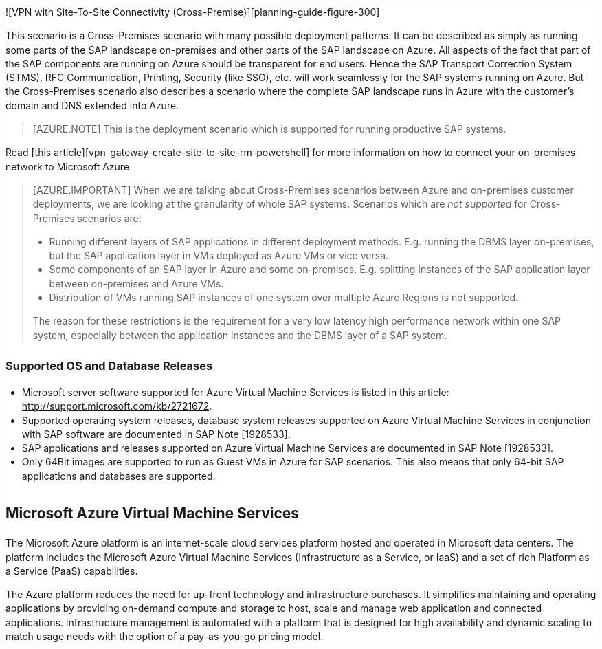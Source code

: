 ![VPN with Site-To-Site Connectivity (Cross-Premise)][planning-guide-figure-300]

This scenario is a Cross-Premises scenario with many possible deployment patterns. It can be described as simply as running some parts of the SAP landscape on-premises and other parts of the SAP landscape on Azure. All aspects of the fact that part of the SAP components are running on Azure should be transparent for end users. Hence the SAP Transport Correction System (STMS), RFC Communication, Printing, Security (like SSO), etc. will work seamlessly for the SAP systems running on Azure. But the Cross-Premises scenario also describes a scenario where the complete SAP landscape runs in Azure with the customer’s domain and DNS extended into Azure. 

> [AZURE.NOTE] This is the deployment scenario which is supported for running productive SAP systems.

Read [this article][vpn-gateway-create-site-to-site-rm-powershell] for more information on how to connect your on-premises network to Microsoft Azure

> [AZURE.IMPORTANT] When we are talking about Cross-Premises scenarios between Azure and on-premises customer deployments, we are looking at the granularity of whole SAP systems. Scenarios which are _not supported_ for Cross-Premises scenarios are:
> 
> * Running different layers of SAP applications in different deployment methods. E.g. running the DBMS layer on-premises, but the SAP application layer in VMs deployed as Azure VMs or vice versa.
> * Some components of an SAP layer in Azure and some on-premises. E.g. splitting Instances of the SAP application layer between on-premises and Azure VMs. 
> * Distribution of VMs running SAP instances of one system over multiple Azure Regions is not supported.
> 
> The reason for these restrictions is the requirement for a very low latency high performance network within one SAP system, especially between the application instances and the DBMS layer of a SAP system.



### Supported OS and Database Releases

* Microsoft server software supported for Azure Virtual Machine Services is listed in this article: <http://support.microsoft.com/kb/2721672>. 
* Supported operating system releases, database system releases supported on Azure Virtual Machine Services in conjunction with SAP software are documented in SAP Note [1928533]. 
* SAP applications and releases supported on Azure Virtual Machine Services are documented in SAP Note [1928533].
* Only 64Bit images are supported to run as Guest VMs in Azure for SAP scenarios. This also means that only 64-bit SAP applications and databases are supported.

## Microsoft Azure Virtual Machine Services
The Microsoft Azure platform is an internet-scale cloud services platform hosted and operated in Microsoft data centers. The platform includes the Microsoft Azure Virtual Machine Services (Infrastructure as a Service, or IaaS) and a set of rich Platform as a Service (PaaS) capabilities.

The Azure platform reduces the need for up-front technology and infrastructure purchases. It simplifies maintaining and operating applications by providing on-demand compute and storage to host, scale and manage web application and connected applications. Infrastructure management is automated with a platform that is designed for high availability and dynamic scaling to match usage needs with the option of a pay-as-you-go pricing model.


[comment]: <> (MSSedusch still needed? TODO Originally an Azure Virtual Network was bound to an Affinity Group. With that a Virtual Network in Azure got restricted to the Azure Scale Unit that the Affinity Group got assigned to. In the end, this meant the Virtual Network was restricted to the resources available in the Azure Scale Unit. This has since changed and now Azure Virtual Networks can stretch across more than one Azure Scale Unit. However, that requires that Azure Virtual Networks are **NOT** associated with Affinity Groups anymore at creation time. We already mentioned earlier that in opposite to recommendations a year ago, you should **NOT leverage Azure Affinity Groups anymore**. For details, please see <https://azure.microsoft.com/blog/regional-virtual-networks/>)
[comment]: <> (MShermannd TODO Couldn't find an article which includes the OpenLDAP topic + ARM; )
[comment]: <> (MSSedusch <https://channel9.msdn.com/Blogs/Open/Load-balancing-highly-available-Linux-services-on-Windows-Azure-OpenLDAP-and-MySQL>)
[comment]: <> (MSSedusch -- More information can be found here)
[comment]: <> (MShermannd TODO Link no longer valid; But ARM is anyway not supported - see next link below)
[comment]: <> (MSSedusch -- <http://msdn.microsoft.com/library/azure/dn133798.aspx>.)
[comment]: <> (MShermannd TODO Point to Site not supported yet with ARM )
[comment]: <> (MSSedusch -- <https://azure.microsoft.com/documentation/articles/vpn-gateway-point-to-site-create/>)
[comment]: <> (MShermannd TODO found no ARM docu link)
[comment]: <> (MSSedusch * <https://azure.microsoft.com/documentation/articles/virtual-networks-create-vnet-arm-pportal/>)
[comment]: <> (MSSedusch * <https://azure.microsoft.com/documentation/articles/virtual-machines-windows-tutorial/>)
[comment]: <> (MShermannd TODO what about automation service for SAP VMs ? )
[comment]: <> (MSSedusch deployment of multiple VMs os meanwhile possible)
[comment]: <> (MSSedusch Also any type of automation regarding deployment is not possible with the Azure portal. Tasks such as scripted deployment of multiple VMs is not possible via the Azure Portal.) 
[comment]: <> (MShermannd TODO describe new CLI command when tested )
[comment]: <> (MSSedusch > See more details here :)
[comment]: <> (MShermannd TODO first link is about classic model. Didn't find an Azure docu article)
[comment]: <> (MSSedusch > <https://azure.microsoft.com/documentation/articles/virtual-machines-create-upload-vhd-windows-server/>)
[comment]: <> (MSSedusch > <http://blogs.technet.com/b/blainbar/archive/2014/09/12/modernizing-your-infrastructure-with-hybrid-cloud-using-custom-vm-images-and-resource-groups-in-microsoft-azure-part-21-blain-barton.aspx>)
[comment]: <> (MShermannd  TODO have to check if CLI also converts to static )
[comment]: <> (MShermannd  TODO have to check if CLI also converts to static )
[comment]: <> (MShermannd  TODO have to find better articles / docu about generalizing the VMs for ARM )
[comment]: <> (MShermannd  TODO describe Linux structure  )